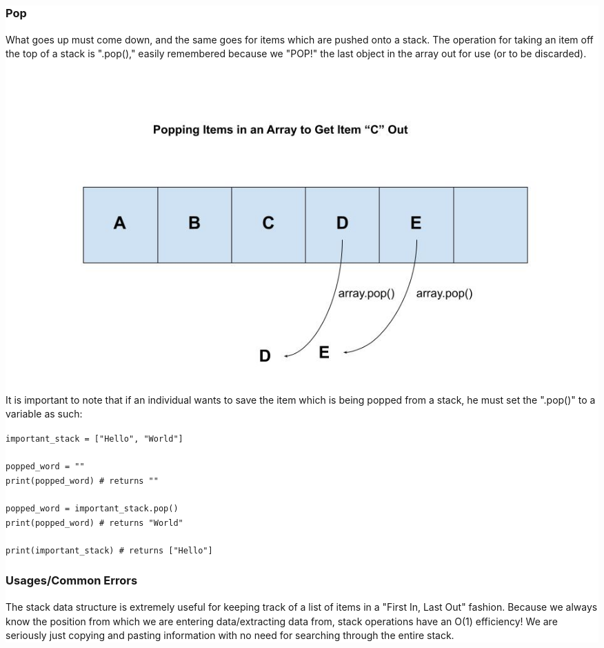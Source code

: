 
### Pop
What goes up must come down, and the same goes for items which are pushed onto a stack. The operation for taking an item off the top of a stack is ".pop()," easily remembered because we "POP!" the last object in the array out for use (or to be discarded). 

![Pop Stack](stack_pop.jpg)

It is important to note that if an individual wants to save the item which is being popped from a stack, he must set the ".pop()" to a variable as such:

```
important_stack = ["Hello", "World"]

popped_word = ""
print(popped_word) # returns ""

popped_word = important_stack.pop()
print(popped_word) # returns "World"

print(important_stack) # returns ["Hello"]

```


### Usages/Common Errors
The stack data structure is extremely useful for keeping track of a list of items in a "First In, Last Out" fashion. Because we always know the position from which we are entering data/extracting data from, stack operations have an O(1) efficiency! We are seriously just copying and pasting information with no need for searching through the entire stack.
